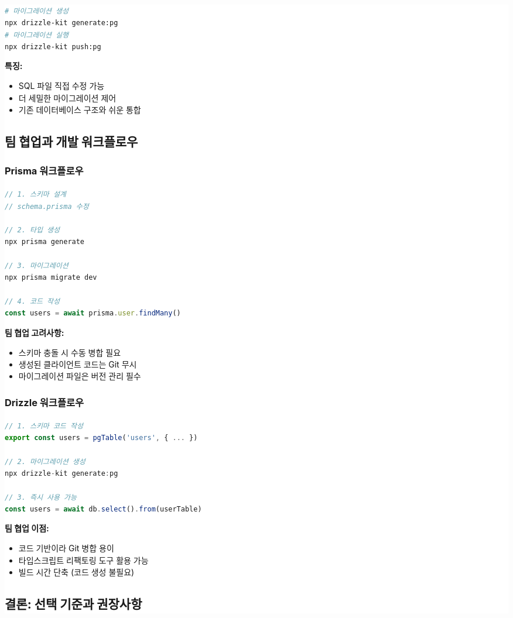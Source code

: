 ```bash
# 마이그레이션 생성
npx drizzle-kit generate:pg
# 마이그레이션 실행
npx drizzle-kit push:pg
```

**특징:**
- SQL 파일 직접 수정 가능
- 더 세밀한 마이그레이션 제어
- 기존 데이터베이스 구조와 쉬운 통합

## 팀 협업과 개발 워크플로우

### Prisma 워크플로우

```typescript
// 1. 스키마 설계
// schema.prisma 수정

// 2. 타입 생성
npx prisma generate

// 3. 마이그레이션
npx prisma migrate dev

// 4. 코드 작성
const users = await prisma.user.findMany()
```

**팀 협업 고려사항:**
- 스키마 충돌 시 수동 병합 필요
- 생성된 클라이언트 코드는 Git 무시
- 마이그레이션 파일은 버전 관리 필수

### Drizzle 워크플로우

```typescript
// 1. 스키마 코드 작성
export const users = pgTable('users', { ... })

// 2. 마이그레이션 생성
npx drizzle-kit generate:pg

// 3. 즉시 사용 가능
const users = await db.select().from(userTable)
```

**팀 협업 이점:**
- 코드 기반이라 Git 병합 용이
- 타입스크립트 리팩토링 도구 활용 가능
- 빌드 시간 단축 (코드 생성 불필요)

## 결론: 선택 기준과 권장사항

